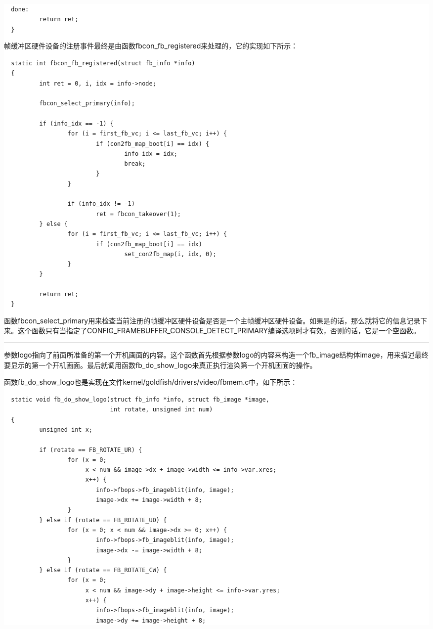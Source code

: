       done:  
              return ret;  
      }  

帧缓冲区硬件设备的注册事件最终是由函数fbcon_fb_registered来处理的，它的实现如下所示：

      static int fbcon_fb_registered(struct fb_info *info)  
      {  
              int ret = 0, i, idx = info->node;  

              fbcon_select_primary(info);  

              if (info_idx == -1) {  
                      for (i = first_fb_vc; i <= last_fb_vc; i++) {  
                              if (con2fb_map_boot[i] == idx) {  
                                      info_idx = idx;  
                                      break;  
                              }  
                      }  

                      if (info_idx != -1)  
                              ret = fbcon_takeover(1);  
              } else {  
                      for (i = first_fb_vc; i <= last_fb_vc; i++) {  
                              if (con2fb_map_boot[i] == idx)  
                                      set_con2fb_map(i, idx, 0);  
                      }  
              }  

              return ret;  
      }  


函数fbcon_select_primary用来检查当前注册的帧缓冲区硬件设备是否是一个主帧缓冲区硬件设备。如果是的话，那么就将它的信息记录下来。这个函数只有当指定了CONFIG_FRAMEBUFFER_CONSOLE_DETECT_PRIMARY编译选项时才有效，否则的话，它是一个空函数。





------


 参数logo指向了前面所准备的第一个开机画面的内容。这个函数首先根据参数logo的内容来构造一个fb_image结构体image，用来描述最终要显示的第一个开机画面。最后就调用函数fb_do_show_logo来真正执行渲染第一个开机画面的操作。

函数fb_do_show_logo也是实现在文件kernel/goldfish/drivers/video/fbmem.c中，如下所示：


      static void fb_do_show_logo(struct fb_info *info, struct fb_image *image,  
                                  int rotate, unsigned int num)  
      {  
              unsigned int x;  

              if (rotate == FB_ROTATE_UR) {  
                      for (x = 0;  
                           x < num && image->dx + image->width <= info->var.xres;  
                           x++) {  
                              info->fbops->fb_imageblit(info, image);  
                              image->dx += image->width + 8;  
                      }  
              } else if (rotate == FB_ROTATE_UD) {  
                      for (x = 0; x < num && image->dx >= 0; x++) {  
                              info->fbops->fb_imageblit(info, image);  
                              image->dx -= image->width + 8;  
                      }  
              } else if (rotate == FB_ROTATE_CW) {  
                      for (x = 0;  
                           x < num && image->dy + image->height <= info->var.yres;  
                           x++) {  
                              info->fbops->fb_imageblit(info, image);  
                              image->dy += image->height + 8;  